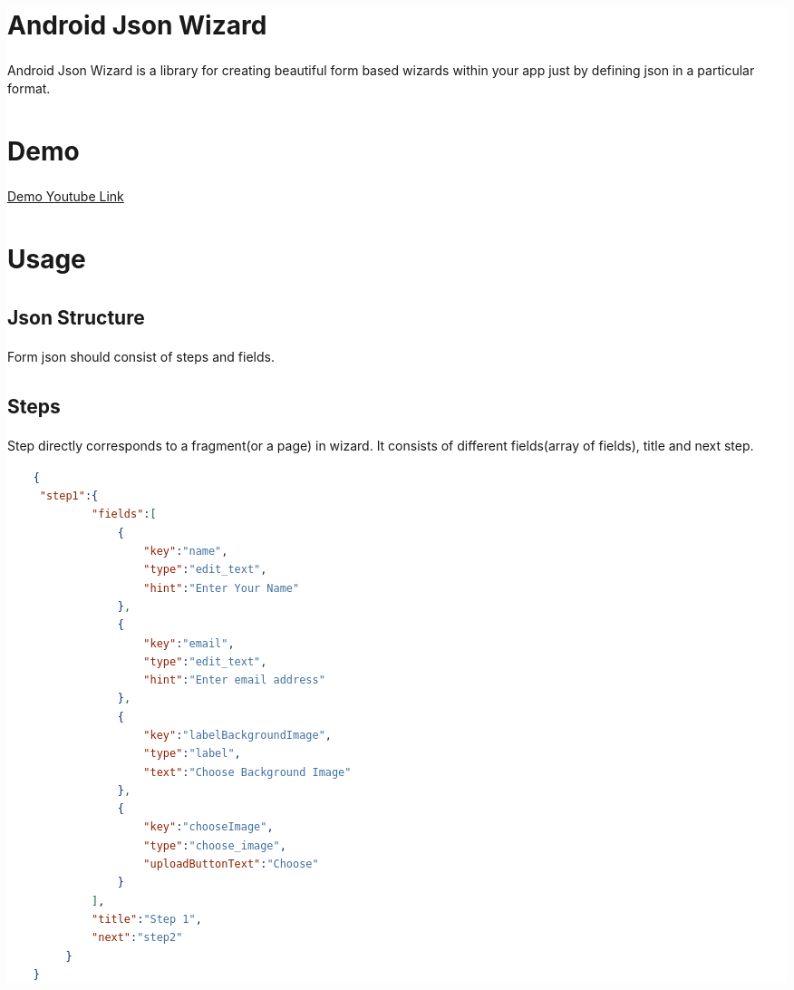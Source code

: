 Android Json Wizard
=========

Android Json Wizard is a library for creating beautiful form based wizards within your app just by defining json in a particular format.

# Demo

[Demo Youtube Link](http://youtu.be/0PQD8EA8lEI)

# Usage

## Json Structure

Form json should consist of steps and fields.

## Steps

Step directly corresponds to a fragment(or a page) in wizard. It consists of different fields(array of fields), title and next step.

```json
    {
     "step1":{
             "fields":[
                 {
                     "key":"name",
                     "type":"edit_text",
                     "hint":"Enter Your Name"
                 },
                 {
                     "key":"email",
                     "type":"edit_text",
                     "hint":"Enter email address"
                 },
                 {
                     "key":"labelBackgroundImage",
                     "type":"label",
                     "text":"Choose Background Image"
                 },
                 {
                     "key":"chooseImage",
                     "type":"choose_image",
                     "uploadButtonText":"Choose"
                 }
             ],
             "title":"Step 1",
             "next":"step2"
         }
    }
```
